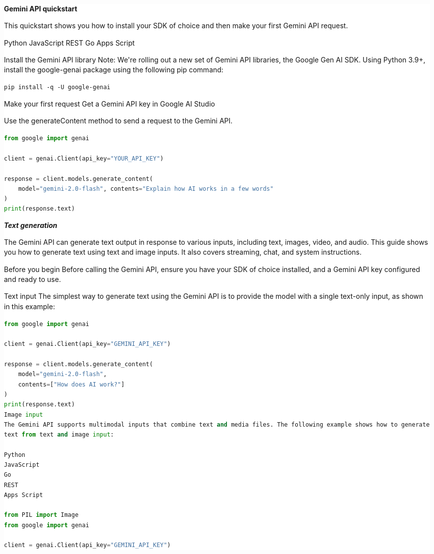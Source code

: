 **Gemini API quickstart**

This quickstart shows you how to install your SDK of choice and then make your first Gemini API request.

Python JavaScript REST Go Apps Script

Install the Gemini API library
Note: We're rolling out a new set of Gemini API libraries, the Google Gen AI SDK.
Using Python 3.9+, install the google-genai package using the following pip command:

```
pip install -q -U google-genai
```

Make your first request
Get a Gemini API key in Google AI Studio

Use the generateContent method to send a request to the Gemini API.

```python
from google import genai

client = genai.Client(api_key="YOUR_API_KEY")

response = client.models.generate_content(
    model="gemini-2.0-flash", contents="Explain how AI works in a few words"
)
print(response.text)
```

***Text generation***


The Gemini API can generate text output in response to various inputs, including text, images, video, and audio. This guide shows you how to generate text using text and image inputs. It also covers streaming, chat, and system instructions.

Before you begin
Before calling the Gemini API, ensure you have your SDK of choice installed, and a Gemini API key configured and ready to use.

Text input
The simplest way to generate text using the Gemini API is to provide the model with a single text-only input, as shown in this example:

```python
from google import genai

client = genai.Client(api_key="GEMINI_API_KEY")

response = client.models.generate_content(
    model="gemini-2.0-flash",
    contents=["How does AI work?"]
)
print(response.text)
Image input
The Gemini API supports multimodal inputs that combine text and media files. The following example shows how to generate text from text and image input:

Python
JavaScript
Go
REST
Apps Script

from PIL import Image
from google import genai

client = genai.Client(api_key="GEMINI_API_KEY")
```